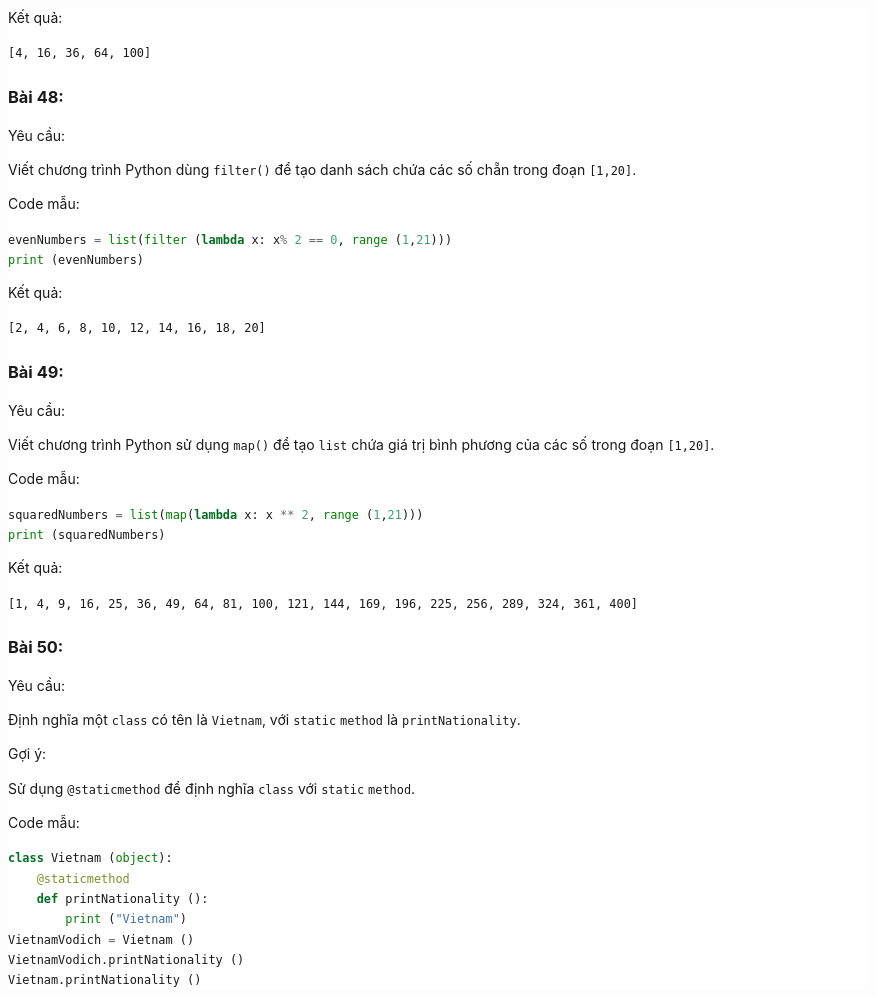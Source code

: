 Kết quả:

`[4, 16, 36, 64, 100]`

### **Bài 48:**

Yêu cầu:

Viết chương trình Python dùng `filter()` để tạo danh sách chứa các số chẵn trong đoạn `[1,20]`.

Code mẫu:

```python
evenNumbers = list(filter (lambda x: x% 2 == 0, range (1,21)))
print (evenNumbers)
```

Kết quả:

`[2, 4, 6, 8, 10, 12, 14, 16, 18, 20]`

### **Bài 49:**

Yêu cầu:

Viết chương trình Python sử dụng `map()` để tạo `list` chứa giá trị bình phương của các số trong đoạn `[1,20]`.

Code mẫu:

```python
squaredNumbers = list(map(lambda x: x ** 2, range (1,21)))
print (squaredNumbers)
```

Kết quả:

`[1, 4, 9, 16, 25, 36, 49, 64, 81, 100, 121, 144, 169, 196, 225, 256, 289, 324, 361, 400]
`
### **Bài 50:**

Yêu cầu:

Định nghĩa một `class` có tên là `Vietnam`, với `static` `method` là `printNationality`.

Gợi ý:

Sử dụng `@staticmethod` để định nghĩa `class` với `static` `method`.

Code mẫu:

```python
class Vietnam (object):
    @staticmethod
    def printNationality ():
        print ("Vietnam")
VietnamVodich = Vietnam ()
VietnamVodich.printNationality ()
Vietnam.printNationality ()
```
